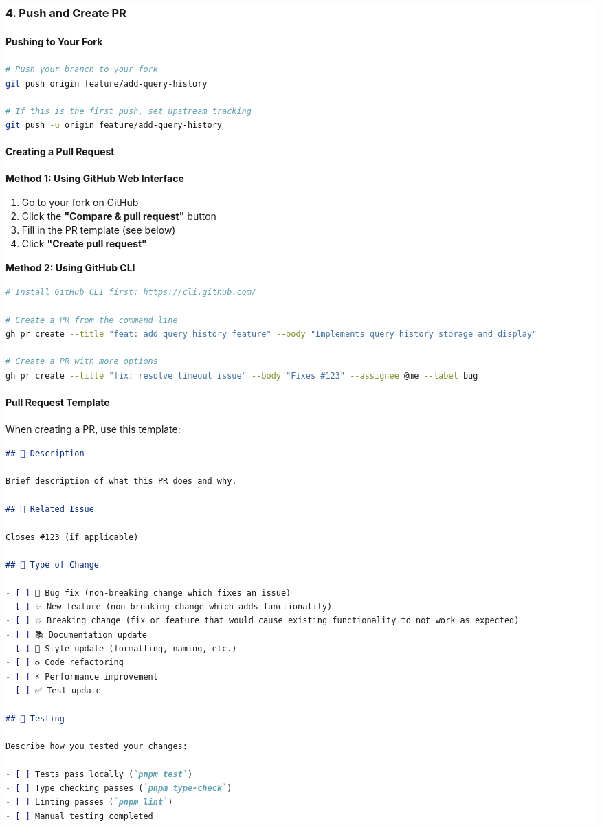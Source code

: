 ### 4. Push and Create PR

#### Pushing to Your Fork

```bash
# Push your branch to your fork
git push origin feature/add-query-history

# If this is the first push, set upstream tracking
git push -u origin feature/add-query-history
```

#### Creating a Pull Request

**Method 1: Using GitHub Web Interface**

1. Go to your fork on GitHub
2. Click the **"Compare & pull request"** button
3. Fill in the PR template (see below)
4. Click **"Create pull request"**

**Method 2: Using GitHub CLI**

```bash
# Install GitHub CLI first: https://cli.github.com/

# Create a PR from the command line
gh pr create --title "feat: add query history feature" --body "Implements query history storage and display"

# Create a PR with more options
gh pr create --title "fix: resolve timeout issue" --body "Fixes #123" --assignee @me --label bug
```

#### Pull Request Template

When creating a PR, use this template:

```markdown
## 📝 Description

Brief description of what this PR does and why.

## 🔗 Related Issue

Closes #123 (if applicable)

## 🎯 Type of Change

- [ ] 🐛 Bug fix (non-breaking change which fixes an issue)
- [ ] ✨ New feature (non-breaking change which adds functionality)
- [ ] 💥 Breaking change (fix or feature that would cause existing functionality to not work as expected)
- [ ] 📚 Documentation update
- [ ] 🎨 Style update (formatting, naming, etc.)
- [ ] ♻️ Code refactoring
- [ ] ⚡ Performance improvement
- [ ] ✅ Test update

## 🧪 Testing

Describe how you tested your changes:

- [ ] Tests pass locally (`pnpm test`)
- [ ] Type checking passes (`pnpm type-check`)
- [ ] Linting passes (`pnpm lint`)
- [ ] Manual testing completed
```